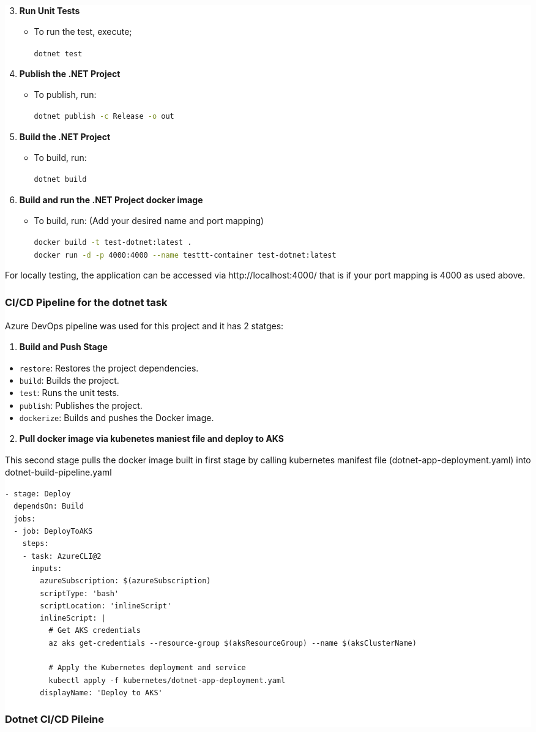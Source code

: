 3. **Run Unit Tests**
   - To run the test, execute;
     ```sh
     dotnet test
     ```

4. **Publish the .NET Project**
   - To publish, run:
     ```sh
     dotnet publish -c Release -o out
     ```

5. **Build the .NET Project**
   - To build, run:
     ```sh
     dotnet build
     ```
6. **Build and run the .NET Project docker image**
   - To build, run: (Add your desired name and port mapping)
     ```sh
     docker build -t test-dotnet:latest .
     docker run -d -p 4000:4000 --name testtt-container test-dotnet:latest
     ```
For locally testing, the application can be accessed via http://localhost:4000/ that is if your port mapping is 4000 as used above.

### CI/CD Pipeline for the dotnet task

Azure DevOps pipeline was used for this project and it has 2 statges: 

1. **Build and Push Stage**

- `restore`: Restores the project dependencies.
- `build`: Builds the project.
- `test`: Runs the unit tests.
- `publish`: Publishes the project.
- `dockerize`: Builds and pushes the Docker image.

2. **Pull docker image via kubenetes maniest file and deploy to AKS**

This second stage pulls the docker image built in first stage by calling kubernetes manifest file (dotnet-app-deployment.yaml) into dotnet-build-pipeline.yaml 

```
- stage: Deploy
  dependsOn: Build
  jobs:
  - job: DeployToAKS
    steps:
    - task: AzureCLI@2
      inputs:
        azureSubscription: $(azureSubscription)
        scriptType: 'bash'
        scriptLocation: 'inlineScript'
        inlineScript: |
          # Get AKS credentials
          az aks get-credentials --resource-group $(aksResourceGroup) --name $(aksClusterName)

          # Apply the Kubernetes deployment and service
          kubectl apply -f kubernetes/dotnet-app-deployment.yaml
        displayName: 'Deploy to AKS'
```
### Dotnet CI/CD Pileine
